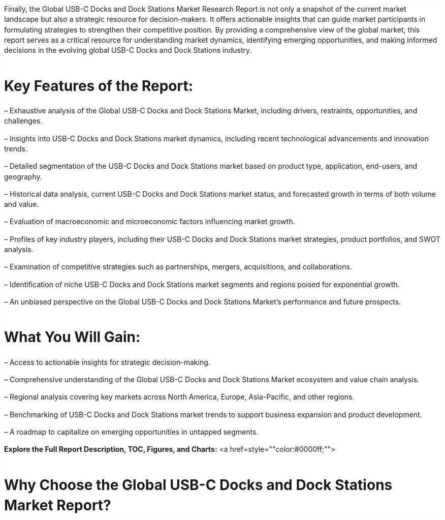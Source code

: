 Finally, the Global USB-C Docks and Dock Stations Market Research Report is not only a snapshot of the current market landscape but also a strategic resource for decision-makers. It offers actionable insights that can guide market participants in formulating strategies to strengthen their competitive position. By providing a comprehensive view of the global market, this report serves as a critical resource for understanding market dynamics, identifying emerging opportunities, and making informed decisions in the evolving global USB-C Docks and Dock Stations industry.

# <strong>Key Features of the Report:</strong>

– Exhaustive analysis of the Global USB-C Docks and Dock Stations Market, including drivers, restraints, opportunities, and challenges.

– Insights into USB-C Docks and Dock Stations market dynamics, including recent technological advancements and innovation trends.

– Detailed segmentation of the USB-C Docks and Dock Stations market based on product type, application, end-users, and geography.

– Historical data analysis, current USB-C Docks and Dock Stations market status, and forecasted growth in terms of both volume and value.

– Evaluation of macroeconomic and microeconomic factors influencing market growth.

– Profiles of key industry players, including their USB-C Docks and Dock Stations market strategies, product portfolios, and SWOT analysis.

– Examination of competitive strategies such as partnerships, mergers, acquisitions, and collaborations.

– Identification of niche USB-C Docks and Dock Stations market segments and regions poised for exponential growth.

– An unbiased perspective on the Global USB-C Docks and Dock Stations Market’s performance and future prospects.

# <strong>What You Will Gain:</strong>

– Access to actionable insights for strategic decision-making.

– Comprehensive understanding of the Global USB-C Docks and Dock Stations Market ecosystem and value chain analysis.

– Regional analysis covering key markets across North America, Europe, Asia-Pacific, and other regions.

– Benchmarking of USB-C Docks and Dock Stations market trends to support business expansion and product development.

– A roadmap to capitalize on emerging opportunities in untapped segments.

<strong>Explore the Full Report Description, TOC, Figures, and Charts:</strong>
<a href=style=""color:#0000ff;""></a>

# <strong>Why Choose the Global USB-C Docks and Dock Stations Market Report?</strong>
